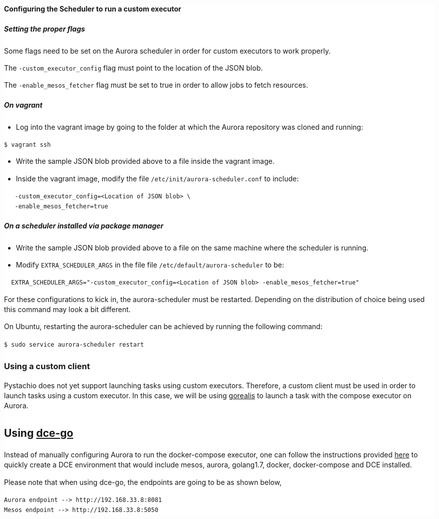 #### Configuring the Scheduler to run a custom executor
##### Setting the proper flags
Some flags need to be set on the Aurora scheduler in order for custom executors to work properly.

The `-custom_executor_config` flag must point to the location of the JSON blob.

The `-enable_mesos_fetcher` flag must be set to true in order to allow jobs to fetch resources.

##### On vagrant
* Log into the vagrant image by going to the folder at which the Aurora repository
was cloned and running:
```
$ vagrant ssh
```

* Write the sample JSON blob provided above to a file inside the vagrant image.

* Inside the vagrant image, modify the file `/etc/init/aurora-scheduler.conf` to include:
```
   -custom_executor_config=<Location of JSON blob> \
   -enable_mesos_fetcher=true
```

##### On a scheduler installed via package manager
* Write the sample JSON blob provided above to a file on the same machine where the scheduler is running.

* Modify `EXTRA_SCHEDULER_ARGS` in the file file `/etc/default/aurora-scheduler` to be:
```
  EXTRA_SCHEDULER_ARGS="-custom_executor_config=<Location of JSON blob> -enable_mesos_fetcher=true"
```

For these configurations to kick in, the aurora-scheduler must be restarted.
Depending on the distribution of choice being used this command may look a bit different.

On Ubuntu, restarting the aurora-scheduler can be achieved by running the following command:
```
$ sudo service aurora-scheduler restart
```

### Using a custom client
Pystachio does not yet support launching tasks using custom executors. Therefore, a custom
client must be used in order to launch tasks using a custom executor. In this case,
we will be using [gorealis](https://github.com/paypal/gorealis) to launch a task with
the compose executor on Aurora.

## Using [dce-go](https://github.com/paypal/dce-go)
Instead of manually configuring Aurora to run the docker-compose executor, one can follow the instructions provided [here](https://github.com/paypal/dce-go/blob/develop/docs/environment.md) to quickly create a DCE environment that would include mesos, aurora, golang1.7, docker, docker-compose and DCE installed.

Please note that when using dce-go, the endpoints are going to be as shown below,
```
Aurora endpoint --> http://192.168.33.8:8081
Mesos endpoint --> http://192.168.33.8:5050
```
